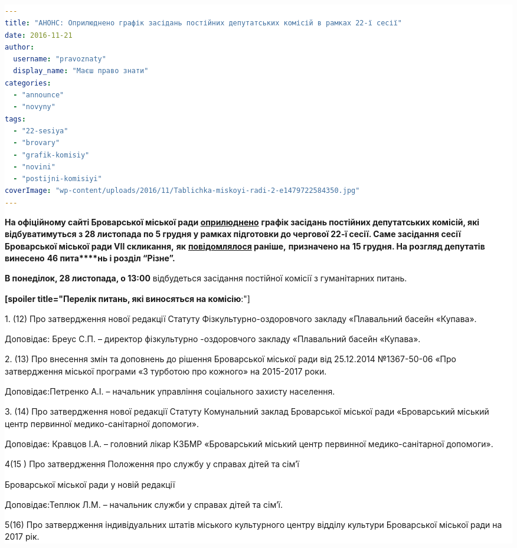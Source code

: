 ```yaml
---
title: "АНОНС: Оприлюднено графік засідань постійних депутатських комісій в рамках 22-ї сесії"
date: 2016-11-21
author: 
  username: "pravoznaty"
  display_name: "Маєш право знати"
categories: 
  - "announce"
  - "novyny"
tags: 
  - "22-sesiya"
  - "brovary"
  - "grafik-komisiy"
  - "novini"
  - "postijni-komisiyi"
coverImage: "wp-content/uploads/2016/11/Tablichka-miskoyi-radi-2-e1479722584350.jpg"
---
```


**На офіційному сайті Броварської міської ради [оприлюднено](https://onedrive.live.com/view.aspx?resid=76CC13A1B9E773BD!1261&ithint=file%2cdocx&app=Word&authkey=!AKKWxLOKy3clDNo)** **графік засідань постійних депутатських комісій, які відбуватимуться з 28 листопада по 5 грудня у рамках підготовки до чергової 22-ї сесії. Саме засідання сесії Броварської міської ради VII скликання,** **як** **[повідомлялося](https://mpz.brovary.org/anons-15-grudnya-vidbudetsya-chergova-sesiya-brovarskoyi-miskoyi-rady/) раніше,** **призначено на** **15 грудня. На розгляд депутатів винесено** **46 пита****нь і розділ “Різне”.**

**В понеділок, 28 листопада, о 13:00** відбудеться засідання постійної комісії з гуманітарних питань.

**\[spoiler title="Перелік питань, які виносяться на комісію**:"\]

1\. (12) Про затвердження нової редакції Статуту Фізкультурно-оздоровчого закладу «Плавальний басейн «Купава».

Доповідає: Бреус С.П. – директор фізкультурно -оздоровчого закладу «Плавальний басейн «Купава».

2\. (13) Про внесення змін та доповнень до рішення Броварської міської ради від 25.12.2014 №1367-50-06 «Про затвердження міської програми «З турботою про кожного» на 2015-2017 роки.

Доповідає:Петренко А.І. – начальник управління соціального захисту населення.

3\. (14) Про затвердження нової редакції Статуту Комунальний заклад Броварської міської ради «Броварський міський центр первинної медико-санітарної допомоги».

Доповідає: Кравцов І.А. – головний лікар КЗБМР «Броварський міський центр первинної медико-санітарної допомоги».

4(15 ) Про затвердження Положення про службу у справах дітей та сім’ї

Броварської міської ради у новій редакції

Доповідає:Теплюк Л.М. – начальник служби у справах дітей та сім’ї.

5(16) Про затвердження індивідуальних штатів міського культурного центру відділу культури Броварської міської ради на 2017 рік.
